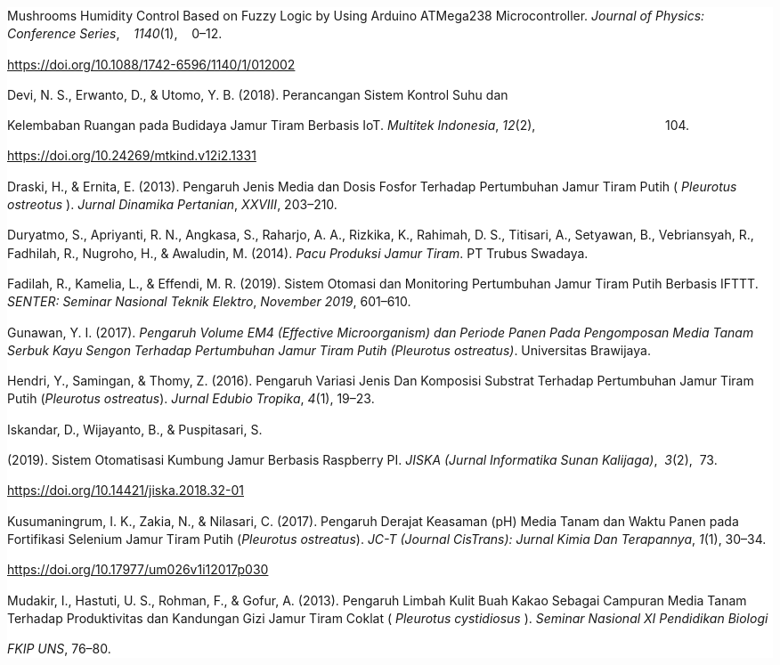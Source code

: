 <p><span class="font7">Mushrooms Humidity Control Based on Fuzzy Logic by Using Arduino ATMega238 Microcontroller. </span><span class="font7" style="font-style:italic;">Journal of Physics: Conference Series</span><span class="font7">, &nbsp;&nbsp;&nbsp;</span><span class="font7" style="font-style:italic;">1140</span><span class="font7">(1), &nbsp;&nbsp;&nbsp;0–12.</span></p>
<p><a href="https://doi.org/10.1088/1742-6596/1140/1/012002"><span class="font7">https://doi.org/10.1088/1742-6596/1140/1/012002</span></a></p>
<p><span class="font7">Devi, N. S., Erwanto, D., &amp;&nbsp;Utomo, Y. B. (2018). Perancangan Sistem Kontrol Suhu dan</span></p>
<p><span class="font7">Kelembaban Ruangan pada Budidaya Jamur Tiram Berbasis IoT. </span><span class="font7" style="font-style:italic;">Multitek Indonesia</span><span class="font7">, </span><span class="font7" style="font-style:italic;">12</span><span class="font7">(2), &nbsp;&nbsp;&nbsp;&nbsp;&nbsp;&nbsp;&nbsp;&nbsp;&nbsp;&nbsp;&nbsp;&nbsp;&nbsp;&nbsp;&nbsp;&nbsp;&nbsp;&nbsp;&nbsp;&nbsp;&nbsp;&nbsp;&nbsp;&nbsp;&nbsp;&nbsp;&nbsp;&nbsp;&nbsp;&nbsp;&nbsp;&nbsp;&nbsp;&nbsp;&nbsp;&nbsp;104.</span></p>
<p><a href="https://doi.org/10.24269/mtkind.v12i2.1331"><span class="font7">https://doi.org/10.24269/mtkind.v12i2.1331</span></a></p>
<p><span class="font7">Draski, H., &amp;&nbsp;Ernita, E. (2013). Pengaruh Jenis Media dan Dosis Fosfor Terhadap Pertumbuhan Jamur Tiram Putih ( </span><span class="font7" style="font-style:italic;">Pleurotus ostreotus</span><span class="font7"> ). </span><span class="font7" style="font-style:italic;">Jurnal Dinamika Pertanian</span><span class="font7">, </span><span class="font7" style="font-style:italic;">XXVIII</span><span class="font7">, 203–210.</span></p>
<p><span class="font7">Duryatmo, S., Apriyanti, R. N., Angkasa, S., Raharjo, A. A., Rizkika, K., Rahimah, D. S., Titisari, A., Setyawan, B., Vebriansyah, R., Fadhilah, R., Nugroho, H., &amp;&nbsp;Awaludin, M. (2014). </span><span class="font7" style="font-style:italic;">Pacu Produksi Jamur Tiram</span><span class="font7">. PT Trubus Swadaya.</span></p>
<p><span class="font7">Fadilah, R., Kamelia, L., &amp;&nbsp;Effendi, M. R. (2019). Sistem Otomasi dan Monitoring Pertumbuhan Jamur Tiram Putih Berbasis IFTTT. </span><span class="font7" style="font-style:italic;">SENTER: Seminar Nasional Teknik Elektro</span><span class="font7">, </span><span class="font7" style="font-style:italic;">November 2019</span><span class="font7">, 601–610.</span></p>
<p><span class="font7">Gunawan, Y. I. (2017). </span><span class="font7" style="font-style:italic;">Pengaruh Volume EM4 (Effective Microorganism) dan Periode Panen Pada Pengomposan Media Tanam Serbuk Kayu Sengon Terhadap Pertumbuhan Jamur Tiram Putih (Pleurotus ostreatus)</span><span class="font7">. Universitas Brawijaya.</span></p>
<p><span class="font7">Hendri, Y., Samingan, &amp;&nbsp;Thomy, Z. (2016). Pengaruh Variasi Jenis Dan Komposisi Substrat Terhadap Pertumbuhan Jamur Tiram Putih (</span><span class="font7" style="font-style:italic;">Pleurotus ostreatus</span><span class="font7">). </span><span class="font7" style="font-style:italic;">Jurnal Edubio Tropika</span><span class="font7">, </span><span class="font7" style="font-style:italic;">4</span><span class="font7">(1), 19–23.</span></p>
<p><span class="font7">Iskandar, D., Wijayanto, B., &amp;&nbsp;Puspitasari, S.</span></p>
<p><span class="font7">(2019). Sistem Otomatisasi Kumbung Jamur Berbasis Raspberry PI. </span><span class="font7" style="font-style:italic;">JISKA (Jurnal Informatika Sunan Kalijaga)</span><span class="font7">, &nbsp;</span><span class="font7" style="font-style:italic;">3</span><span class="font7">(2), &nbsp;73.</span></p>
<p><a href="https://doi.org/10.14421/jiska.2018.32-01"><span class="font7">https://doi.org/10.14421/jiska.2018.32-01</span></a></p>
<p><span class="font7">Kusumaningrum, I. K., Zakia, N., &amp;&nbsp;Nilasari, C. (2017). Pengaruh Derajat Keasaman (pH) Media Tanam dan Waktu Panen pada Fortifikasi Selenium Jamur Tiram Putih (</span><span class="font7" style="font-style:italic;">Pleurotus ostreatus</span><span class="font7">). </span><span class="font7" style="font-style:italic;">JC-T (Journal CisTrans): Jurnal Kimia Dan Terapannya</span><span class="font7">, </span><span class="font7" style="font-style:italic;">1</span><span class="font7">(1), 30–34.</span></p>
<p><a href="https://doi.org/10.17977/um026v1i12017p030"><span class="font7">https://doi.org/10.17977/um026v1i12017p030</span></a></p>
<p><span class="font7">Mudakir, I., Hastuti, U. S., Rohman, F., &amp;&nbsp;Gofur, A. (2013). Pengaruh Limbah Kulit Buah Kakao Sebagai Campuran Media Tanam Terhadap Produktivitas dan Kandungan Gizi Jamur Tiram Coklat ( </span><span class="font7" style="font-style:italic;">Pleurotus cystidiosus</span><span class="font7"> ). </span><span class="font7" style="font-style:italic;">Seminar Nasional XI Pendidikan Biologi</span></p>
<p><span class="font7" style="font-style:italic;">FKIP UNS</span><span class="font7">, 76–80.</span></p>